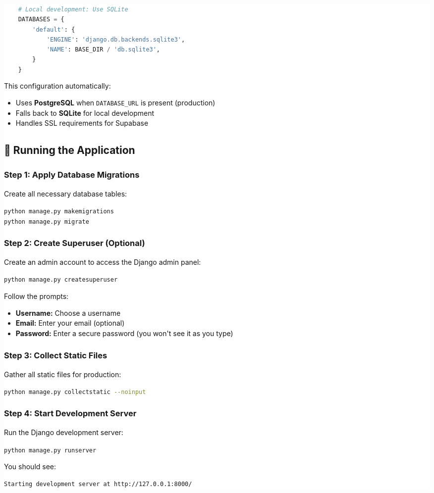```python
    # Local development: Use SQLite
    DATABASES = {
        'default': {
            'ENGINE': 'django.db.backends.sqlite3',
            'NAME': BASE_DIR / 'db.sqlite3',
        }
    }
```

This configuration automatically:
- Uses **PostgreSQL** when `DATABASE_URL` is present (production)
- Falls back to **SQLite** for local development
- Handles SSL requirements for Supabase

## 🏃 Running the Application

### Step 1: Apply Database Migrations

Create all necessary database tables:

```bash
python manage.py makemigrations
python manage.py migrate
```

### Step 2: Create Superuser (Optional)

Create an admin account to access the Django admin panel:

```bash
python manage.py createsuperuser
```

Follow the prompts:
- **Username:** Choose a username
- **Email:** Enter your email (optional)
- **Password:** Enter a secure password (you won't see it as you type)

### Step 3: Collect Static Files

Gather all static files for production:

```bash
python manage.py collectstatic --noinput
```

### Step 4: Start Development Server

Run the Django development server:

```bash
python manage.py runserver
```

You should see:
```
Starting development server at http://127.0.0.1:8000/
```
